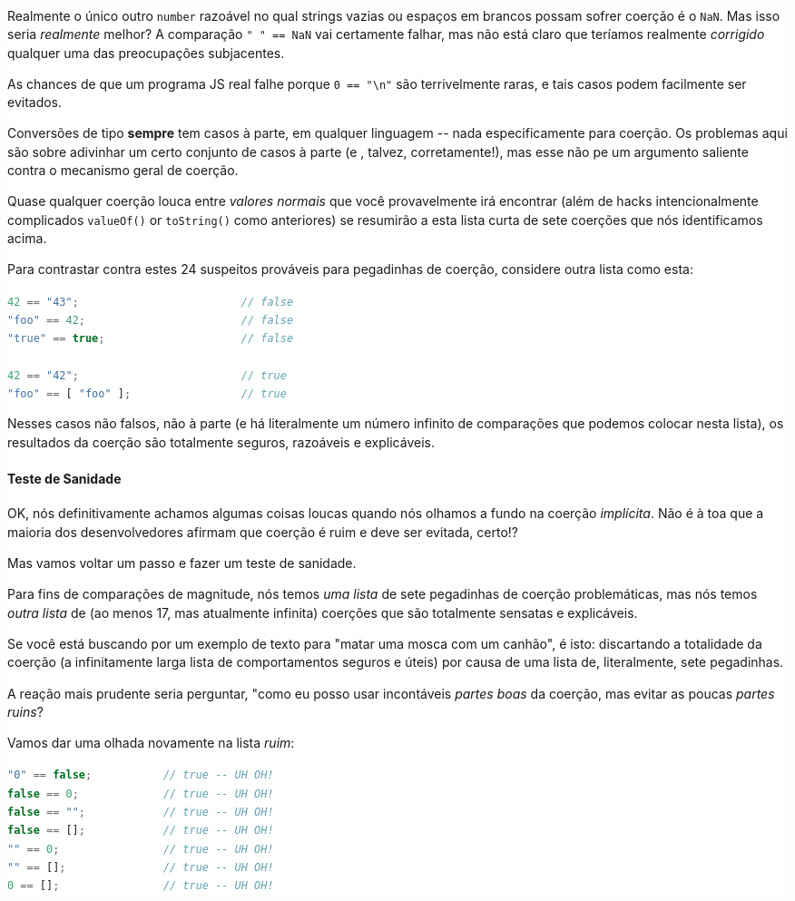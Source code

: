 Realmente o único outro `number` razoável no qual strings vazias ou espaços em brancos possam sofrer coerção é o `NaN`. Mas isso seria *realmente* melhor? A comparação `" " == NaN` vai certamente falhar, mas não está claro que teríamos realmente *corrigido* qualquer uma das preocupações subjacentes.

As chances de que um programa JS real falhe porque `0 == "\n"` são terrivelmente raras, e tais casos podem facilmente ser evitados.

Conversões de tipo **sempre** tem casos à parte, em qualquer linguagem -- nada especificamente para coerção. Os problemas aqui são sobre adivinhar um certo conjunto de casos à parte (e , talvez, corretamente!), mas esse não pe um argumento saliente contra o mecanismo geral de coerção.

Quase qualquer coerção louca entre *valores normais* que você provavelmente irá encontrar (além de hacks intencionalmente complicados `valueOf()` or `toString()` como anteriores) se resumirão a esta lista curta de sete coerções que nós identificamos acima.

Para contrastar contra estes 24 suspeitos prováveis para pegadinhas de coerção, considere outra lista como esta:

```js
42 == "43";							// false
"foo" == 42;						// false
"true" == true;						// false

42 == "42";							// true
"foo" == [ "foo" ];					// true
```

Nesses casos não falsos, não à parte (e há literalmente um número infinito de comparações que podemos colocar nesta lista), os resultados da coerção são totalmente seguros, razoáveis ​​e explicáveis.

#### Teste de Sanidade

OK, nós definitivamente achamos algumas coisas loucas quando nós olhamos a fundo na coerção *implícita*. Não é à toa que a maioria dos desenvolvedores afirmam que coerção é ruim e deve ser evitada, certo!?

Mas vamos voltar um passo e fazer um teste de sanidade.

Para fins de comparações de magnitude, nós temos *uma lista* de sete pegadinhas de coerção problemáticas, mas nós temos *outra lista* de (ao menos 17, mas atualmente infinita) coerções que são totalmente sensatas e explicáveis.

Se você está buscando por um exemplo de texto para "matar uma mosca com um canhão", é isto: discartando a totalidade da coerção (a infinitamente larga lista de comportamentos seguros e úteis) por causa de uma lista de, literalmente, sete pegadinhas.

A reação mais prudente seria perguntar, "como eu posso usar incontáveis *partes boas* da coerção, mas evitar as poucas *partes ruins*?

Vamos dar uma olhada novamente na lista *ruim*:

```js
"0" == false;			// true -- UH OH!
false == 0;				// true -- UH OH!
false == "";			// true -- UH OH!
false == [];			// true -- UH OH!
"" == 0;				// true -- UH OH!
"" == [];				// true -- UH OH!
0 == [];				// true -- UH OH!
```
